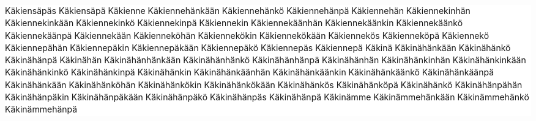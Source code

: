 Käkiensäpäs
Käkiensäpä
Käkienne
Käkiennehänkään
Käkiennehänkö
Käkiennehänpä
Käkiennehän
Käkiennekinhän
Käkiennekinkään
Käkiennekinkö
Käkiennekinpä
Käkiennekin
Käkiennekäänhän
Käkiennekäänkin
Käkiennekäänkö
Käkiennekäänpä
Käkiennekään
Käkienneköhän
Käkiennekökin
Käkiennekökään
Käkiennekös
Käkienneköpä
Käkiennekö
Käkiennepähän
Käkiennepäkin
Käkiennepäkään
Käkiennepäkö
Käkiennepäs
Käkiennepä
Käkinä
Käkinähänkään
Käkinähänkö
Käkinähänpä
Käkinähän
Käkinähänhänkään
Käkinähänhänkö
Käkinähänhänpä
Käkinähänhän
Käkinähänkinhän
Käkinähänkinkään
Käkinähänkinkö
Käkinähänkinpä
Käkinähänkin
Käkinähänkäänhän
Käkinähänkäänkin
Käkinähänkäänkö
Käkinähänkäänpä
Käkinähänkään
Käkinähänköhän
Käkinähänkökin
Käkinähänkökään
Käkinähänkös
Käkinähänköpä
Käkinähänkö
Käkinähänpähän
Käkinähänpäkin
Käkinähänpäkään
Käkinähänpäkö
Käkinähänpäs
Käkinähänpä
Käkinämme
Käkinämmehänkään
Käkinämmehänkö
Käkinämmehänpä